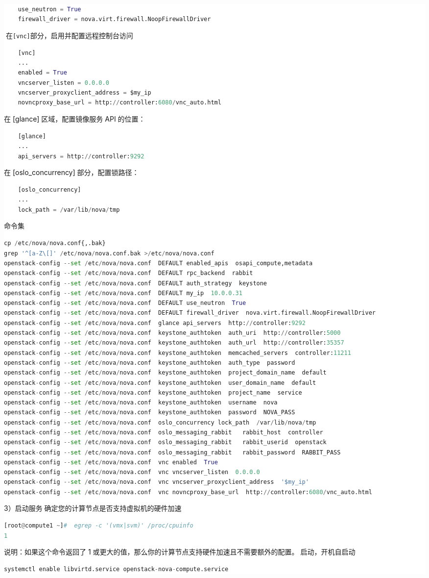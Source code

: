 ```python
    use_neutron = True
    firewall_driver = nova.virt.firewall.NoopFirewallDriver
```
&nbsp;在``[vnc]``部分，启用并配置远程控制台访问
```python
    [vnc]
    ...
    enabled = True
    vncserver_listen = 0.0.0.0
    vncserver_proxyclient_address = $my_ip
    novncproxy_base_url = http://controller:6080/vnc_auto.html
```
在 [glance] 区域，配置镜像服务 API 的位置：
```python
    [glance]
    ...
    api_servers = http://controller:9292
```
在 [oslo_concurrency] 部分，配置锁路径：
```python
    [oslo_concurrency]
    ...
    lock_path = /var/lib/nova/tmp
```
命令集&nbsp;
```python
cp /etc/nova/nova.conf{,.bak}
grep '^[a-Z\[]' /etc/nova/nova.conf.bak >/etc/nova/nova.conf
openstack-config --set /etc/nova/nova.conf  DEFAULT enabled_apis  osapi_compute,metadata
openstack-config --set /etc/nova/nova.conf  DEFAULT rpc_backend  rabbit
openstack-config --set /etc/nova/nova.conf  DEFAULT auth_strategy  keystone
openstack-config --set /etc/nova/nova.conf  DEFAULT my_ip  10.0.0.31
openstack-config --set /etc/nova/nova.conf  DEFAULT use_neutron  True
openstack-config --set /etc/nova/nova.conf  DEFAULT firewall_driver  nova.virt.firewall.NoopFirewallDriver
openstack-config --set /etc/nova/nova.conf  glance api_servers  http://controller:9292
openstack-config --set /etc/nova/nova.conf  keystone_authtoken  auth_uri  http://controller:5000
openstack-config --set /etc/nova/nova.conf  keystone_authtoken  auth_url  http://controller:35357
openstack-config --set /etc/nova/nova.conf  keystone_authtoken  memcached_servers  controller:11211
openstack-config --set /etc/nova/nova.conf  keystone_authtoken  auth_type  password
openstack-config --set /etc/nova/nova.conf  keystone_authtoken  project_domain_name  default
openstack-config --set /etc/nova/nova.conf  keystone_authtoken  user_domain_name  default
openstack-config --set /etc/nova/nova.conf  keystone_authtoken  project_name  service
openstack-config --set /etc/nova/nova.conf  keystone_authtoken  username  nova
openstack-config --set /etc/nova/nova.conf  keystone_authtoken  password  NOVA_PASS
openstack-config --set /etc/nova/nova.conf  oslo_concurrency lock_path  /var/lib/nova/tmp
openstack-config --set /etc/nova/nova.conf  oslo_messaging_rabbit   rabbit_host  controller
openstack-config --set /etc/nova/nova.conf  oslo_messaging_rabbit   rabbit_userid  openstack
openstack-config --set /etc/nova/nova.conf  oslo_messaging_rabbit   rabbit_password  RABBIT_PASS
openstack-config --set /etc/nova/nova.conf  vnc enabled  True
openstack-config --set /etc/nova/nova.conf  vnc vncserver_listen  0.0.0.0
openstack-config --set /etc/nova/nova.conf  vnc vncserver_proxyclient_address  '$my_ip'
openstack-config --set /etc/nova/nova.conf  vnc novncproxy_base_url  http://controller:6080/vnc_auto.html
```
3）启动服务
确定您的计算节点是否支持虚拟机的硬件加速
```python
[root@compute1 ~]#  egrep -c '(vmx|svm)' /proc/cpuinfo
1
```
说明：如果这个命令返回了 1 或更大的值，那么你的计算节点支持硬件加速且不需要额外的配置。
启动，开机自启动
```python
systemctl enable libvirtd.service openstack-nova-compute.service
```